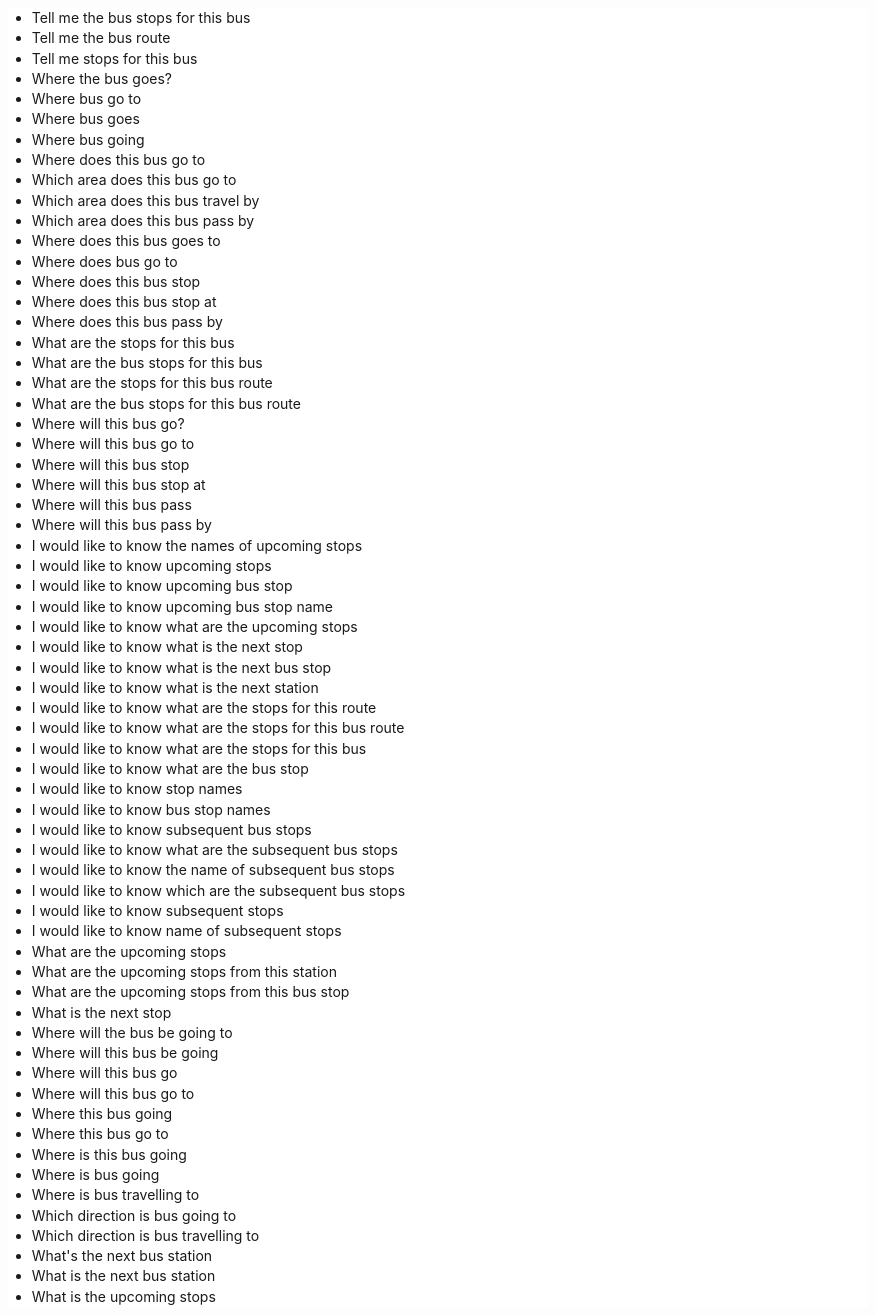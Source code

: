 - Tell me the bus stops for this bus
- Tell me the bus route
- Tell me stops for this bus
- Where the bus goes?
- Where bus go to
- Where bus goes
- Where bus going
- Where does this bus go to
- Which area does this bus go to
- Which area does this bus travel by
- Which area does this bus pass by
- Where does this bus goes to 
- Where does bus go to
- Where does this bus stop
- Where does this bus stop at
- Where does this bus pass by
- What are the stops for this bus
- What are the bus stops for this bus
- What are the stops for this bus route
- What are the bus stops for this bus route
- Where will this bus go?
- Where will this bus go to
- Where will this bus stop
- Where will this bus stop at
- Where will this bus pass
- Where will this bus pass by
- I would like to know the names of upcoming stops
- I would like to know upcoming stops
- I would like to know upcoming bus stop
- I would like to know upcoming bus stop name
- I would like to know what are the upcoming stops
- I would like to know what is the next stop
- I would like to know what is the next bus stop
- I would like to know what is the next station
- I would like to know what are the stops for this route
- I would like to know what are the stops for this bus route
- I would like to know what are the stops for this bus
- I would like to know what are the bus stop
- I would like to know stop names
- I would like to know bus stop names
- I would like to know subsequent bus stops
- I would like to know what are the subsequent bus stops
- I would like to know the name of subsequent bus stops
- I would like to know which are the subsequent bus stops
- I would like to know subsequent stops
- I would like to know name of subsequent stops
- What are the upcoming stops
- What are the upcoming stops from this station
- What are the upcoming stops from this bus stop
- What is the next stop
- Where will the bus be going to
- Where will this bus be going
- Where will this bus go
- Where will this bus go to
- Where this bus going
- Where this bus go to
- Where is this bus going
- Where is bus going
- Where is bus travelling to
- Which direction is bus going to
- Which direction is bus travelling to
- What's the next bus station
- What is the next bus station
- What is the upcoming stops